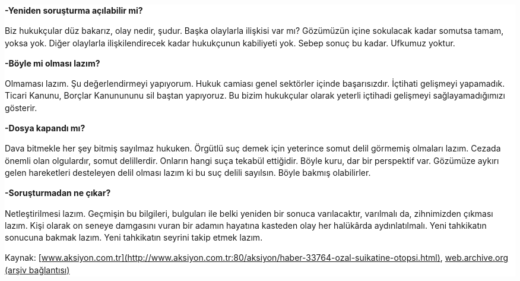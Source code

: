    <p>
    <strong>
     -Yeniden soruşturma açılabilir mi?
    </strong>
   </p>
   <p>
    Biz hukukçular düz bakarız, olay nedir, şudur. Başka olaylarla ilişkisi var mı? Gözümüzün içine sokulacak kadar somutsa tamam, yoksa yok. Diğer olaylarla ilişkilendirecek kadar hukukçunun kabiliyeti yok. Sebep sonuç bu kadar. Ufkumuz yoktur.
   </p>
   <p>
    <strong>
     -Böyle mi olması lazım?
    </strong>
   </p>
   <p>
    Olmaması lazım. Şu değerlendirmeyi yapıyorum. Hukuk camiası genel sektörler içinde başarısızdır. İçtihati gelişmeyi yapamadık. Ticari Kanunu, Borçlar Kanunununu sil baştan yapıyoruz. Bu bizim hukukçular olarak yeterli içtihadi gelişmeyi sağlayamadığımızı gösterir.
   </p>
   <p>
    <strong>
     -Dosya kapandı mı?
    </strong>
   </p>
   <p>
    Dava bitmekle her şey bitmiş sayılmaz hukuken. Örgütlü suç demek için yeterince somut delil görmemiş olmaları lazım. Cezada önemli olan olgulardır, somut delillerdir. Onların hangi suça tekabül ettiğidir. Böyle kuru, dar bir perspektif var. Gözümüze aykırı gelen hareketleri desteleyen delil olması lazım ki bu suç delili sayılsın. Böyle bakmış olabilirler.
   </p>
   <p>
    <strong>
     -Soruşturmadan ne çıkar?
    </strong>
   </p>
   <p>
    Netleştirilmesi lazım. Geçmişin bu bilgileri, bulguları ile belki yeniden bir sonuca varılacaktır, varılmalı da, zihnimizden çıkması lazım. Kişi olarak on seneye damgasını vuran bir adamın hayatına kasteden olay her halükârda aydınlatılmalı. Yeni tahkikatın sonucuna bakmak lazım. Yeni tahkikatın seyrini takip etmek lazım.
   </p>
  </font>
 </div>
 <div>
 </div>
 <div>
 </div>
</div>


Kaynak: [www.aksiyon.com.tr](http://www.aksiyon.com.tr:80/aksiyon/haber-33764-ozal-suikatine-otopsi.html), [web.archive.org (arşiv bağlantısı)](http://web.archive.org/web/20140101091734/http://www.aksiyon.com.tr:80/aksiyon/haber-33764-ozal-suikatine-otopsi.html)

